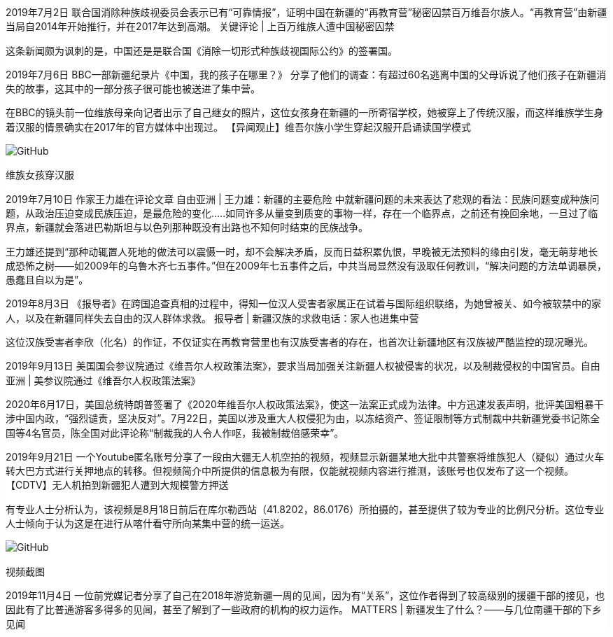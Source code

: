 2019年7月2日  联合国消除种族歧视委员会表示已有“可靠情报”，证明中国在新疆的“再教育营”秘密囚禁百万维吾尔族人。“再教育营”由新疆当局自2014年开始推行，并在2017年达到高潮。  关键评论 | 上百万维族人遭中国秘密囚禁



这条新闻颇为讽刺的是，中国还是是联合国《消除一切形式种族歧视国际公约》的签署国。



2019年7月6日  BBC一部新疆纪录片《中国，我的孩子在哪里？》 分享了他们的调查：有超过60名逃离中国的父母诉说了他们孩子在新疆消失的故事，这其中的一部分孩子很可能也被送进了集中营。



在BBC的镜头前一位维族母亲向记者出示了自己继女的照片，这位女孩身在新疆的一所寄宿学校，她被穿上了传统汉服，而这样维族学生身着汉服的情景确实在2017年的官方媒体中出现过。 【异闻观止】维吾尔族小学生穿起汉服开启诵读国学模式

![GitHub](https://chinadigitaltimes.net/chinese/files/2021/03/image-1615633361253.png)   

 维族女孩穿汉服 





2019年7月10日  作家王力雄在评论文章 自由亚洲 | 王力雄：新疆的主要危险 中就新疆问题的未来表达了悲观的看法：民族问题变成种族问题，从政治压迫变成民族压迫，是最危险的变化&#8230;..如同许多从量变到质变的事物一样，存在一个临界点，之前还有挽回余地，一旦过了临界点，新疆就会落进巴勒斯坦与以色列那种既没有出路也不知何时结束的民族战争。



王力雄还提到“那种动辄置人死地的做法可以震慑一时，却不会解决矛盾，反而日益积累仇恨，早晚被无法预料的缘由引发，毫无萌芽地长成恐怖之树——如2009年的乌鲁木齐七五事件。”但在2009年七五事件之后，中共当局显然没有汲取任何教训，“解决问题的方法单调暴戾，愚蠢且自以为是”。



2019年8月3日  《报导者》在跨国追查真相的过程中，得知一位汉人受害者家属正在试着与国际组织联络，为她曾被关、如今被软禁中的家人，以及在新疆同样失去自由的汉人群体求救。  报导者 | 新疆汉族的求救电话：家人也进集中营



这位汉族受害者李欣（化名）的作证，不仅证实在再教育营里也有汉族受害者的存在，也首次让新疆地区有汉族被严酷监控的现况曝光。



2019年9月13日  美国国会参议院通过《维吾尔人权政策法案》，要求当局加强关注新疆人权被侵害的状况，以及制裁侵权的中国官员。自由亚洲 | 美参议院通过《维吾尔人权政策法案》



2020年6月17日，美国总统特朗普签署了《2020年维吾尔人权政策法案》，使这一法案正式成为法律。中方迅速发表声明，批评美国粗暴干涉中国内政，“强烈谴责，坚决反对”。7月22日，美国以涉及重大人权侵犯为由，以冻结资产、签证限制等方式制裁中共新疆党委书记陈全国等4名官员，陈全国对此评论称“制裁我的人令人作呕，我被制裁倍感荣幸”。



2019年9月21日  一个Youtube匿名账号分享了一段由大疆无人机空拍的视频，视频显示新疆某地大批中共警察将维族犯人（疑似）通过火车转大巴方式进行关押地点的转移。但视频简介中所提供的信息极为有限，仅能就视频内容进行推测，该账号也仅发布了这一个视频。 【CDTV】无人机拍到新疆犯人遭到大规模警方押送



有专业人士分析认为，该视频是8月18日前后在库尔勒西站（41.8202，86.0176）所拍摄的，甚至提供了较为专业的比例尺分析。这位专业人士倾向于认为这是在进行从喀什看守所向某集中营的统一运送。

![GitHub](https://chinadigitaltimes.net/chinese/files/2021/03/image-1615633415054.png)    

 视频截图 





2019年11月4日  一位前党媒记者分享了自己在2018年游览新疆一周的见闻，因为有“关系”，这位作者得到了较高级别的援疆干部的接见，也因此有了比普通游客多得多的见闻，甚至了解到了一些政府的机构的权力运作。 MATTERS | 新疆发生了什么？——与几位南疆干部的下乡见闻  
